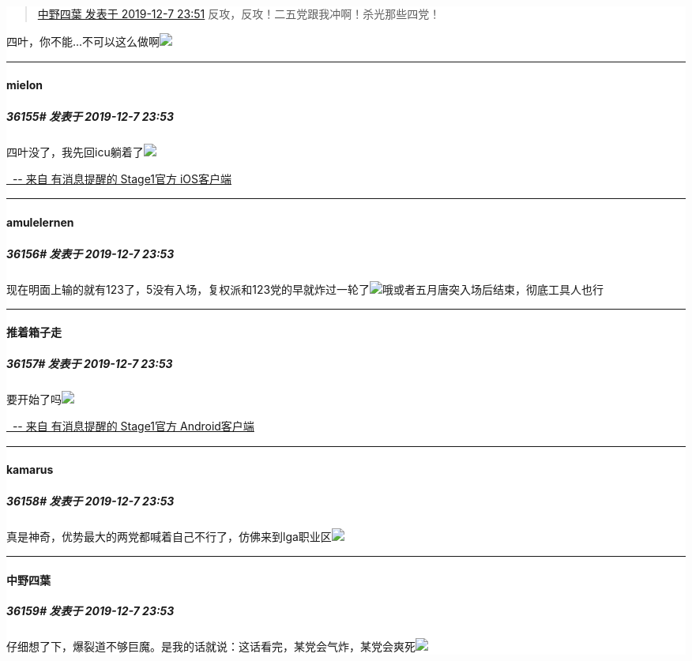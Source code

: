 
<blockquote><a href="httphttps://bbs.saraba1st.com/2b/forum.php?mod=redirect&amp;goto=findpost&amp;pid=45765535&amp;ptid=1831320" target="_blank">中野四葉 发表于 2019-12-7 23:51</a>
 反攻，反攻！二五党跟我冲啊！杀光那些四党！</blockquote>
四叶，你不能...不可以这么做啊<img src="https://static.saraba1st.com/image/smiley/face2017/209.gif" referrerpolicy="no-referrer">


-----

####  mielon  
##### 36155#       发表于 2019-12-7 23:53


四叶没了，我先回icu躺着了<img src="https://static.saraba1st.com/image/smiley/face2017/067.png" referrerpolicy="no-referrer">

[  -- 来自 有消息提醒的 Stage1官方 iOS客户端](https://itunes.apple.com/fi/app/saraba1st/id1221237470?mt=8)


-----

####  amulelernen  
##### 36156#       发表于 2019-12-7 23:53


现在明面上输的就有123了，5没有入场，复权派和123党的早就炸过一轮了<img src="https://static.saraba1st.com/image/smiley/face2017/067.png" referrerpolicy="no-referrer">哦或者五月唐突入场后结束，彻底工具人也行


-----

####  推着箱子走  
##### 36157#       发表于 2019-12-7 23:53


要开始了吗<img src="https://static.saraba1st.com/image/smiley/face2017/068.png" referrerpolicy="no-referrer">

[  -- 来自 有消息提醒的 Stage1官方 Android客户端](https://www.coolapk.com/apk/140634)


-----

####  kamarus  
##### 36158#       发表于 2019-12-7 23:53


真是神奇，优势最大的两党都喊着自己不行了，仿佛来到lga职业区<img src="https://static.saraba1st.com/image/smiley/face2017/037.png" referrerpolicy="no-referrer">


-----

####  中野四葉  
##### 36159#       发表于 2019-12-7 23:53


仔细想了下，爆裂道不够巨魔。是我的话就说：这话看完，某党会气炸，某党会爽死<img src="https://static.saraba1st.com/image/smiley/face2017/067.png" referrerpolicy="no-referrer">

